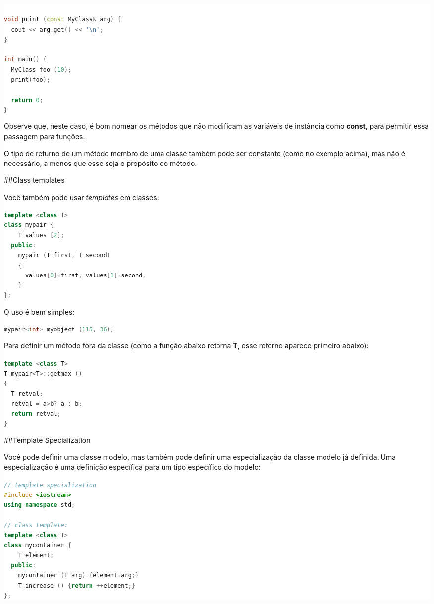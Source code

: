 ```cpp

void print (const MyClass& arg) {
  cout << arg.get() << '\n';
}

int main() {
  MyClass foo (10);
  print(foo);

  return 0;
}
```

Observe que, neste caso, é bom nomear os métodos que não modificam as variáveis de instância como **const**, para permitir essa passagem para funções.

O tipo de returno de um método membro de uma classe também pode ser constante (como no exemplo acima), mas não é necessário, a menos que esse seja o propósito do método.

##Class templates

Você também pode usar *templates* em classes:

```cpp
template <class T>
class mypair {
    T values [2];
  public:
    mypair (T first, T second)
    {
      values[0]=first; values[1]=second;
    }
};
```
O uso é bem simples:
```cpp
mypair<int> myobject (115, 36);
```

Para definir um método fora da classe (como a função abaixo retorna **T**, esse retorno aparece primeiro abaixo):
```cpp
template <class T>
T mypair<T>::getmax ()
{
  T retval;
  retval = a>b? a : b;
  return retval;
}
```
##Template Specialization

Você pode definir uma classe modelo, mas também pode definir uma especialização da classe modelo já definida. Uma especialização é uma definição específica para um tipo específico do modelo:
```cpp
// template specialization
#include <iostream>
using namespace std;

// class template:
template <class T>
class mycontainer {
    T element;
  public:
    mycontainer (T arg) {element=arg;}
    T increase () {return ++element;}
};
```